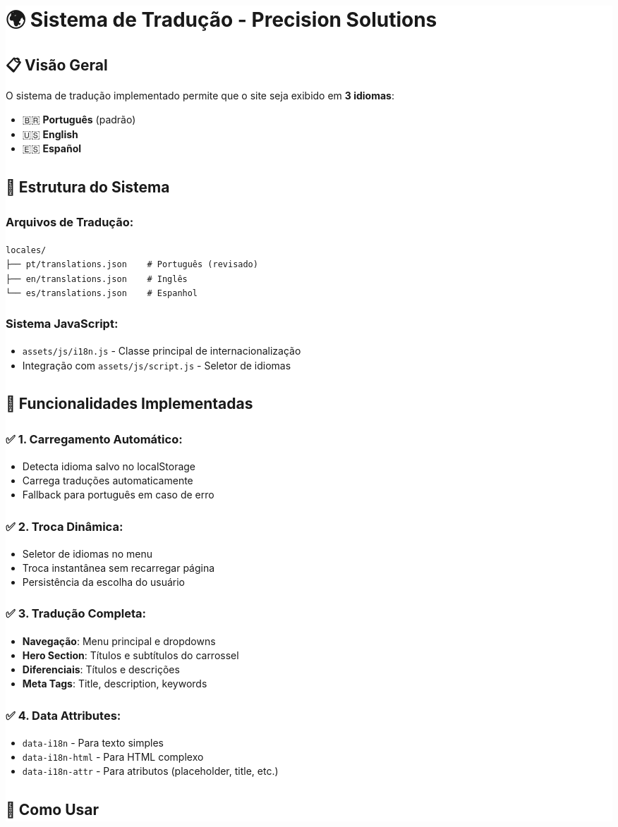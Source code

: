 # 🌍 Sistema de Tradução - Precision Solutions

## 📋 **Visão Geral**

O sistema de tradução implementado permite que o site seja exibido em **3 idiomas**:
- 🇧🇷 **Português** (padrão)
- 🇺🇸 **English** 
- 🇪🇸 **Español**

## 🔧 **Estrutura do Sistema**

### **Arquivos de Tradução:**
```
locales/
├── pt/translations.json    # Português (revisado)
├── en/translations.json    # Inglês
└── es/translations.json    # Espanhol
```

### **Sistema JavaScript:**
- `assets/js/i18n.js` - Classe principal de internacionalização
- Integração com `assets/js/script.js` - Seletor de idiomas

## 🎯 **Funcionalidades Implementadas**

### ✅ **1. Carregamento Automático:**
- Detecta idioma salvo no localStorage
- Carrega traduções automaticamente
- Fallback para português em caso de erro

### ✅ **2. Troca Dinâmica:**
- Seletor de idiomas no menu
- Troca instantânea sem recarregar página
- Persistência da escolha do usuário

### ✅ **3. Tradução Completa:**
- **Navegação**: Menu principal e dropdowns
- **Hero Section**: Títulos e subtítulos do carrossel
- **Diferenciais**: Títulos e descrições
- **Meta Tags**: Title, description, keywords

### ✅ **4. Data Attributes:**
- `data-i18n` - Para texto simples
- `data-i18n-html` - Para HTML complexo
- `data-i18n-attr` - Para atributos (placeholder, title, etc.)

## 📝 **Como Usar**
